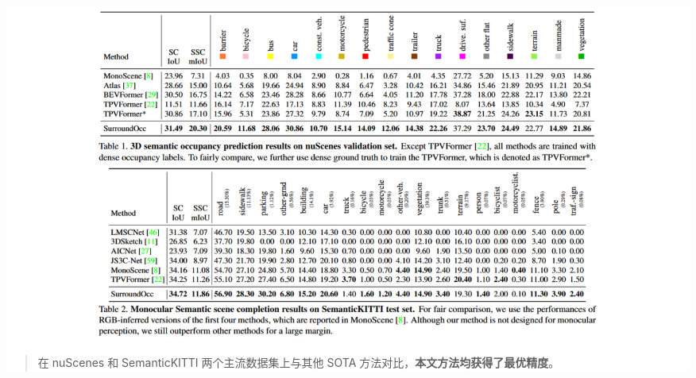 <div align=center>
<img src="./imgs/3.4.2.7.jpg" width="800" height="420">
</div>
<div align=center></div>


> 在 nuScenes 和 SemanticKITTI 两个主流数据集上与其他 SOTA 方法对比，**本文方法均获得了最优精度**。

<div align=center>